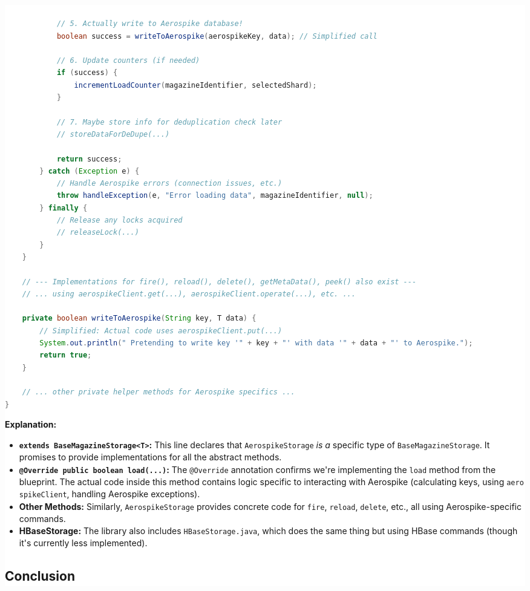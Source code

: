 ```java

            // 5. Actually write to Aerospike database!
            boolean success = writeToAerospike(aerospikeKey, data); // Simplified call

            // 6. Update counters (if needed)
            if (success) {
                incrementLoadCounter(magazineIdentifier, selectedShard);
            }

            // 7. Maybe store info for deduplication check later
            // storeDataForDeDupe(...)

            return success;
        } catch (Exception e) {
            // Handle Aerospike errors (connection issues, etc.)
            throw handleException(e, "Error loading data", magazineIdentifier, null);
        } finally {
            // Release any locks acquired
            // releaseLock(...)
        }
    }

    // --- Implementations for fire(), reload(), delete(), getMetaData(), peek() also exist ---
    // ... using aerospikeClient.get(...), aerospikeClient.operate(...), etc. ...

    private boolean writeToAerospike(String key, T data) {
        // Simplified: Actual code uses aerospikeClient.put(...)
        System.out.println(" Pretending to write key '" + key + "' with data '" + data + "' to Aerospike.");
        return true;
    }

    // ... other private helper methods for Aerospike specifics ...
}
```

**Explanation:**

*   **`extends BaseMagazineStorage<T>`:** This line declares that `AerospikeStorage` *is a* specific type of `BaseMagazineStorage`. It promises to provide implementations for all the abstract methods.
*   **`@Override public boolean load(...)`:** The `@Override` annotation confirms we're implementing the `load` method from the blueprint. The actual code inside this method contains logic specific to interacting with Aerospike (calculating keys, using `aerospikeClient`, handling Aerospike exceptions).
*   **Other Methods:** Similarly, `AerospikeStorage` provides concrete code for `fire`, `reload`, `delete`, etc., all using Aerospike-specific commands.
*   **HBaseStorage:** The library also includes `HBaseStorage.java`, which does the same thing but using HBase commands (though it's currently less implemented).

## Conclusion

